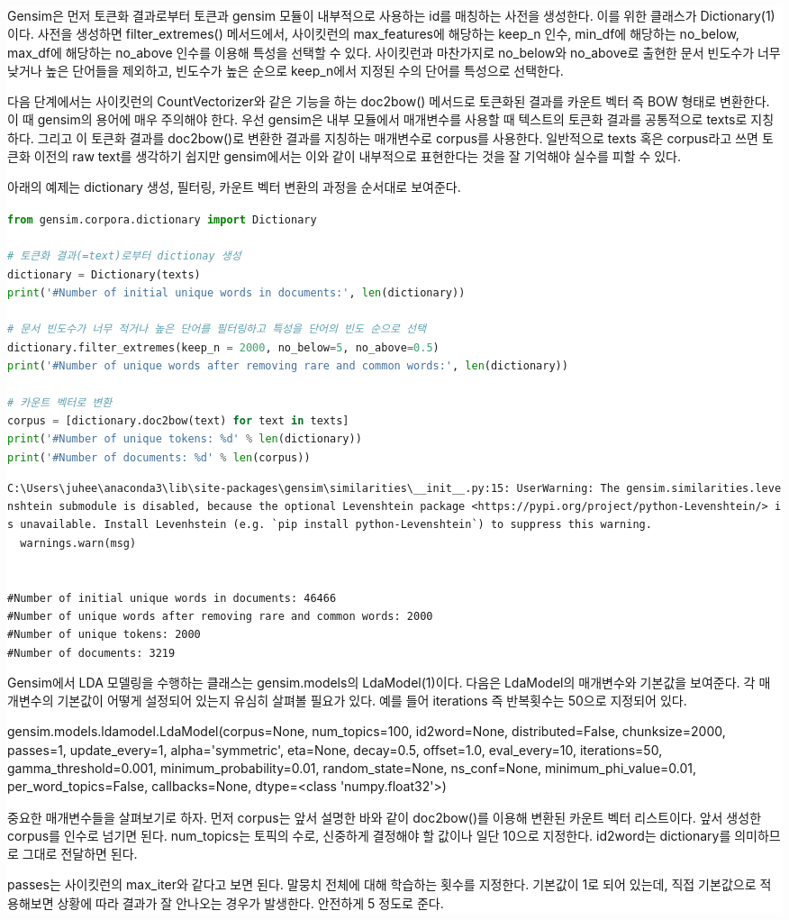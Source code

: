 Gensim은 먼저 토큰화 결과로부터 토큰과 gensim 모듈이 내부적으로 사용하는 id를 매칭하는 사전을 생성한다. 이를 위한 클래스가 Dictionary(1)이다. 사전을 생성하면 filter_extremes() 메서드에서, 사이킷런의 max_features에 해당하는 keep_n 인수, min_df에 해당하는 no_below, max_df에 해당하는 no_above 인수를 이용해 특성을 선택할 수 있다. 사이킷런과 마찬가지로 no_below와 no_above로 출현한 문서 빈도수가 너무 낮거나 높은 단어들을 제외하고, 빈도수가 높은 순으로 keep_n에서 지정된 수의 단어를 특성으로 선택한다.

다음 단계에서는 사이킷런의 CountVectorizer와 같은 기능을 하는 doc2bow() 메서드로 토큰화된 결과를 카운트 벡터 즉 BOW 형태로 변환한다. 이 때 gensim의 용어에 매우 주의해야 한다. 우선 gensim은 내부 모듈에서 매개변수를 사용할 때 텍스트의 토큰화 결과를 공통적으로 texts로 지칭하다. 그리고 이 토큰화 결과를 doc2bow()로 변환한 결과를 지칭하는 매개변수로 corpus를 사용한다. 일반적으로 texts 혹은 corpus라고 쓰면 토큰화 이전의 raw text를 생각하기 쉽지만 gensim에서는 이와 같이 내부적으로 표현한다는 것을 잘 기억해야 실수를 피할 수 있다.

아래의 예제는 dictionary 생성, 필터링, 카운트 벡터 변환의 과정을 순서대로 보여준다.


```python
from gensim.corpora.dictionary import Dictionary

# 토큰화 결과(=text)로부터 dictionay 생성
dictionary = Dictionary(texts)
print('#Number of initial unique words in documents:', len(dictionary))

# 문서 빈도수가 너무 적거나 높은 단어를 필터링하고 특성을 단어의 빈도 순으로 선택
dictionary.filter_extremes(keep_n = 2000, no_below=5, no_above=0.5)
print('#Number of unique words after removing rare and common words:', len(dictionary))

# 카운트 벡터로 변환
corpus = [dictionary.doc2bow(text) for text in texts]
print('#Number of unique tokens: %d' % len(dictionary))
print('#Number of documents: %d' % len(corpus))
```

    C:\Users\juhee\anaconda3\lib\site-packages\gensim\similarities\__init__.py:15: UserWarning: The gensim.similarities.levenshtein submodule is disabled, because the optional Levenshtein package <https://pypi.org/project/python-Levenshtein/> is unavailable. Install Levenhstein (e.g. `pip install python-Levenshtein`) to suppress this warning.
      warnings.warn(msg)
    

    #Number of initial unique words in documents: 46466
    #Number of unique words after removing rare and common words: 2000
    #Number of unique tokens: 2000
    #Number of documents: 3219
    

Gensim에서 LDA 모델링을 수행하는 클래스는 gensim.models의 LdaModel(1)이다. 다음은 LdaModel의 매개변수와 기본값을 보여준다. 각 매개변수의 기본값이 어떻게 설정되어 있는지 유심히 살펴볼 필요가 있다. 예를 들어 iterations 즉 반복횟수는 50으로 지정되어 있다.

gensim.models.ldamodel.LdaModel(corpus=None, num_topics=100, id2word=None, distributed=False, chunksize=2000, passes=1, update_every=1, alpha='symmetric', eta=None, decay=0.5, offset=1.0, eval_every=10, iterations=50, gamma_threshold=0.001, minimum_probability=0.01, random_state=None, ns_conf=None, minimum_phi_value=0.01, per_word_topics=False, callbacks=None, dtype=<class 'numpy.float32'>)

중요한 매개변수들을 살펴보기로 하자. 먼저 corpus는 앞서 설명한 바와 같이 doc2bow()를 이용해 변환된 카운트 벡터 리스트이다. 앞서 생성한 corpus를 인수로 넘기면 된다. num_topics는 토픽의 수로, 신중하게 결정해야 할 값이나 일단 10으로 지정한다. id2word는 dictionary를 의미하므로 그대로 전달하면 된다.

passes는 사이킷런의 max_iter와 같다고 보면 된다. 말뭉치 전체에 대해 학습하는 횟수를 지정한다. 기본값이 1로 되어 있는데, 직접 기본값으로 적용해보면 상황에 따라 결과가 잘 안나오는 경우가 발생한다. 안전하게 5 정도로 준다.
